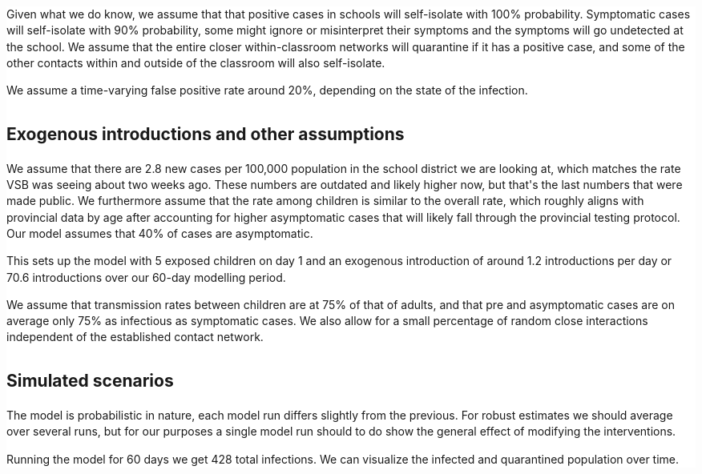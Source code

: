 Given what we do know, we assume that that positive cases in schools will self-isolate with 100% probability. Symptomatic cases will self-isolate with 90% probability, some might ignore or misinterpret their symptoms and the symptoms will go undetected at the school. We assume that the entire closer within-classroom networks will quarantine if it has a positive case, and some of the other contacts within and outside of the classroom will also self-isolate.

We assume a time-varying false positive rate around 20%, depending on the state of the infection.




## Exogenous introductions and other assumptions


We assume that there are 2.8 new cases per 100,000 population in the school district we are looking at, which matches the rate VSB was seeing about two weeks ago. These numbers are outdated and likely higher now, but that's the last numbers that were made public. We furthermore assume that the rate among children is similar to the overall rate, which roughly aligns with provincial data by age after accounting for higher asymptomatic cases that will likely fall through the provincial testing protocol. Our model assumes that 40% of cases are asymptomatic.

This sets up the model with 5 exposed children on day 1 and an exogenous introduction of around 1.2 introductions per day or 70.6 introductions over our 60-day modelling period.

We assume that transmission rates between children are at 75% of that of adults, and that pre and asymptomatic cases are on average only 75% as infectious as symptomatic cases. We also allow for a small percentage of random close interactions independent of the established contact network.

## Simulated scenarios
The model is probabilistic in nature, each model run differs slightly from the previous. For robust estimates we should average over several runs, but for our purposes a single model run should to do show the general effect of modifying the interventions.



Running the model for 60 days we get 428 total infections.
We can visualize the infected and quarantined population over time.

